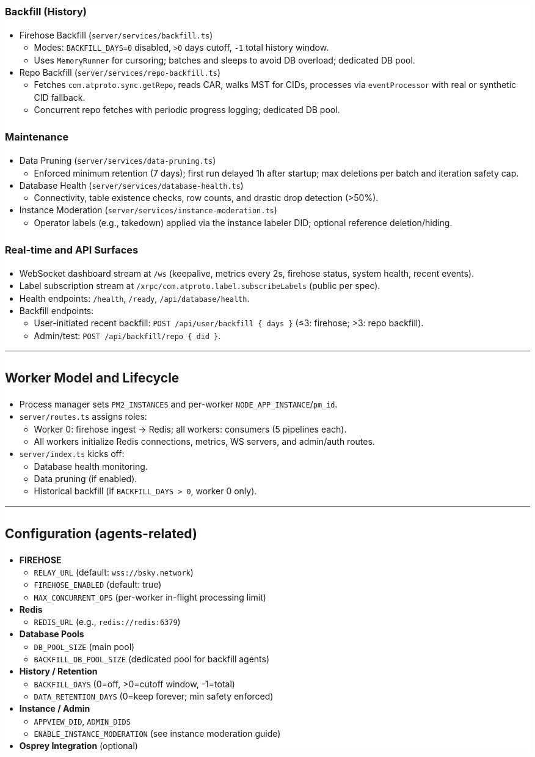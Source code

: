 ### Backfill (History)
- Firehose Backfill (`server/services/backfill.ts`)
  - Modes: `BACKFILL_DAYS=0` disabled, `>0` days cutoff, `-1` total history window.
  - Uses `MemoryRunner` for cursoring; batches and sleeps to avoid DB overload; dedicated DB pool.
- Repo Backfill (`server/services/repo-backfill.ts`)
  - Fetches `com.atproto.sync.getRepo`, reads CAR, walks MST for CIDs, processes via `eventProcessor` with real or synthetic CID fallback.
  - Concurrent repo fetches with periodic progress logging; dedicated DB pool.

### Maintenance
- Data Pruning (`server/services/data-pruning.ts`)
  - Enforced minimum retention (7 days); first run delayed 1h after startup; max deletions per batch and iteration safety cap.
- Database Health (`server/services/database-health.ts`)
  - Connectivity, table existence checks, row counts, and drastic drop detection (>50%).
- Instance Moderation (`server/services/instance-moderation.ts`)
  - Operator labels (e.g., takedown) applied via the instance labeler DID; optional reference deletion/hiding.

### Real-time and API Surfaces
- WebSocket dashboard stream at `/ws` (keepalive, metrics every 2s, firehose status, system health, recent events).
- Label subscription stream at `/xrpc/com.atproto.label.subscribeLabels` (public per spec).
- Health endpoints: `/health`, `/ready`, `/api/database/health`.
- Backfill endpoints:
  - User-initiated recent backfill: `POST /api/user/backfill { days }` (≤3: firehose; >3: repo backfill).
  - Admin/test: `POST /api/backfill/repo { did }`.

---

## Worker Model and Lifecycle

- Process manager sets `PM2_INSTANCES` and per-worker `NODE_APP_INSTANCE`/`pm_id`.
- `server/routes.ts` assigns roles:
  - Worker 0: firehose ingest → Redis; all workers: consumers (5 pipelines each).
  - All workers initialize Redis connections, metrics, WS servers, and admin/auth routes.
- `server/index.ts` kicks off:
  - Database health monitoring.
  - Data pruning (if enabled).
  - Historical backfill (if `BACKFILL_DAYS > 0`, worker 0 only).

---

## Configuration (agents-related)

- **FIREHOSE**
  - `RELAY_URL` (default: `wss://bsky.network`)
  - `FIREHOSE_ENABLED` (default: true)
  - `MAX_CONCURRENT_OPS` (per-worker in-flight processing limit)
- **Redis**
  - `REDIS_URL` (e.g., `redis://redis:6379`)
- **Database Pools**
  - `DB_POOL_SIZE` (main pool)
  - `BACKFILL_DB_POOL_SIZE` (dedicated pool for backfill agents)
- **History / Retention**
  - `BACKFILL_DAYS` (0=off, >0=cutoff window, -1=total)
  - `DATA_RETENTION_DAYS` (0=keep forever; min safety enforced)
- **Instance / Admin**
  - `APPVIEW_DID`, `ADMIN_DIDS`
  - `ENABLE_INSTANCE_MODERATION` (see instance moderation guide)
- **Osprey Integration** (optional)